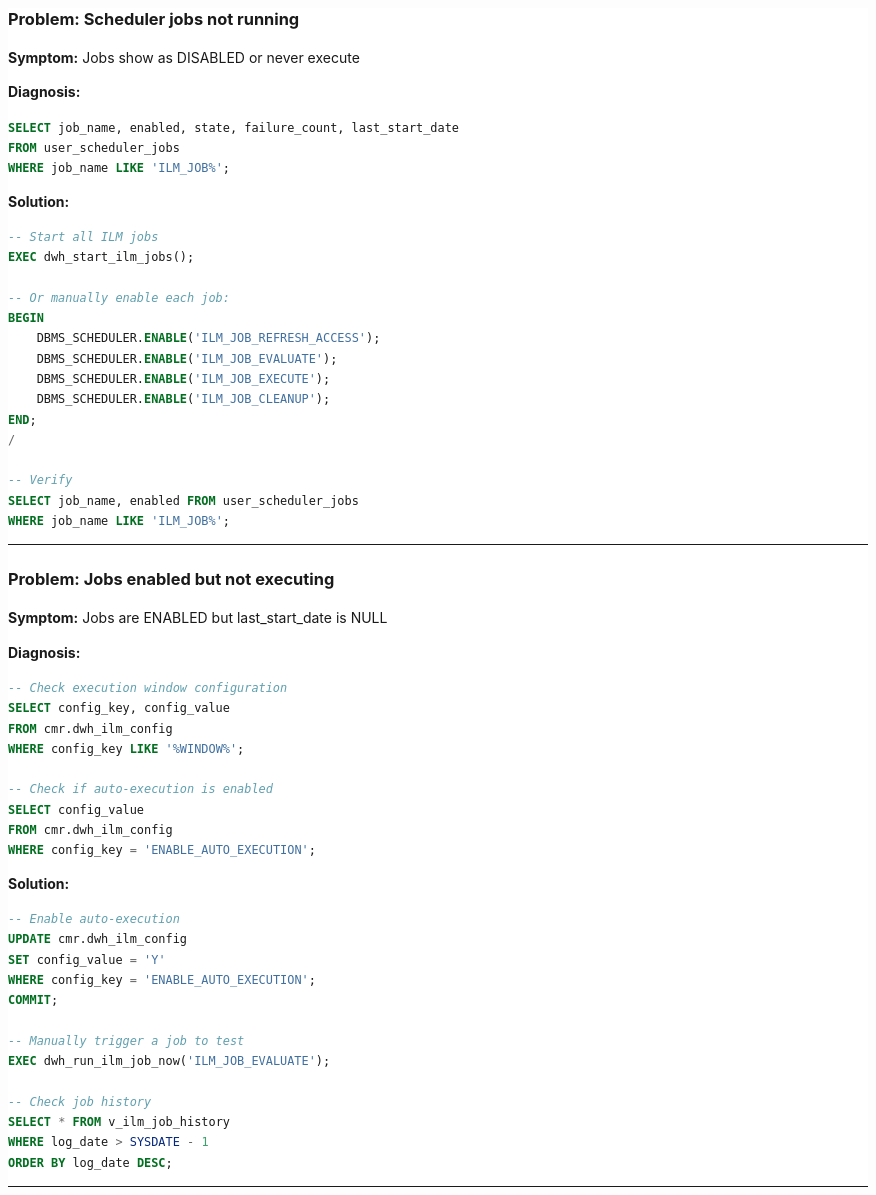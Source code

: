 
### Problem: Scheduler jobs not running

**Symptom:** Jobs show as DISABLED or never execute

**Diagnosis:**
```sql
SELECT job_name, enabled, state, failure_count, last_start_date
FROM user_scheduler_jobs
WHERE job_name LIKE 'ILM_JOB%';
```

**Solution:**
```sql
-- Start all ILM jobs
EXEC dwh_start_ilm_jobs();

-- Or manually enable each job:
BEGIN
    DBMS_SCHEDULER.ENABLE('ILM_JOB_REFRESH_ACCESS');
    DBMS_SCHEDULER.ENABLE('ILM_JOB_EVALUATE');
    DBMS_SCHEDULER.ENABLE('ILM_JOB_EXECUTE');
    DBMS_SCHEDULER.ENABLE('ILM_JOB_CLEANUP');
END;
/

-- Verify
SELECT job_name, enabled FROM user_scheduler_jobs
WHERE job_name LIKE 'ILM_JOB%';
```

---

### Problem: Jobs enabled but not executing

**Symptom:** Jobs are ENABLED but last_start_date is NULL

**Diagnosis:**
```sql
-- Check execution window configuration
SELECT config_key, config_value
FROM cmr.dwh_ilm_config
WHERE config_key LIKE '%WINDOW%';

-- Check if auto-execution is enabled
SELECT config_value
FROM cmr.dwh_ilm_config
WHERE config_key = 'ENABLE_AUTO_EXECUTION';
```

**Solution:**
```sql
-- Enable auto-execution
UPDATE cmr.dwh_ilm_config
SET config_value = 'Y'
WHERE config_key = 'ENABLE_AUTO_EXECUTION';
COMMIT;

-- Manually trigger a job to test
EXEC dwh_run_ilm_job_now('ILM_JOB_EVALUATE');

-- Check job history
SELECT * FROM v_ilm_job_history
WHERE log_date > SYSDATE - 1
ORDER BY log_date DESC;
```

---